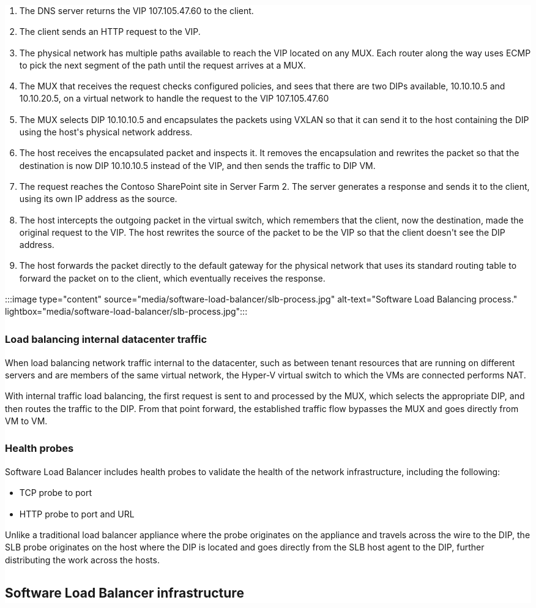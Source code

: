 1. The DNS server returns the VIP 107.105.47.60 to the client.

1. The client sends an HTTP request to the VIP.

1. The physical network has multiple paths available to reach the VIP located on any MUX.  Each router along the way uses ECMP to pick the next segment of the path until the request arrives at a MUX.

1. The MUX that receives the request checks configured policies, and sees that there are two DIPs available, 10.10.10.5 and 10.10.20.5, on a virtual network to handle the request to the VIP 107.105.47.60

1. The MUX selects DIP 10.10.10.5 and encapsulates the packets using VXLAN so that it can send it to the host containing the DIP using the host's physical network address.

1. The host receives the encapsulated packet and inspects it. It removes the encapsulation and rewrites the packet so that the destination is now DIP 10.10.10.5 instead of the VIP, and then sends the traffic to DIP VM.

1. The request reaches the Contoso SharePoint site in Server Farm 2. The server generates a response and sends it to the client, using its own IP address as the source.

1. The host intercepts the outgoing packet in the virtual switch, which remembers that the client, now the destination, made the original request to the VIP. The host rewrites the source of the packet to be the VIP so that the client doesn't see the DIP address.

1. The host forwards the packet directly to the default gateway for the physical network that uses its standard routing table to forward the packet on to the client, which eventually receives the response.

:::image type="content" source="media/software-load-balancer/slb-process.jpg" alt-text="Software Load Balancing process." lightbox="media/software-load-balancer/slb-process.jpg":::

### Load balancing internal datacenter traffic

When load balancing network traffic internal to the datacenter, such as between tenant resources that are running on different servers and are members of the same virtual network,  the Hyper-V virtual switch to which the VMs are connected performs NAT.

With internal traffic load balancing, the first request is sent to and processed by the MUX, which selects the appropriate DIP, and then routes the traffic to the DIP. From that point forward, the established traffic flow bypasses the MUX and goes directly from VM to VM.

### Health probes

Software Load Balancer includes health probes to validate the health of the network infrastructure, including the following:

- TCP probe to port

- HTTP probe to port and URL

Unlike a traditional load balancer appliance where the probe originates on the appliance and travels across the wire to the DIP, the SLB probe originates on the host where the DIP is located and goes directly from the SLB host agent to the DIP, further distributing the work across the hosts.

## Software Load Balancer infrastructure
